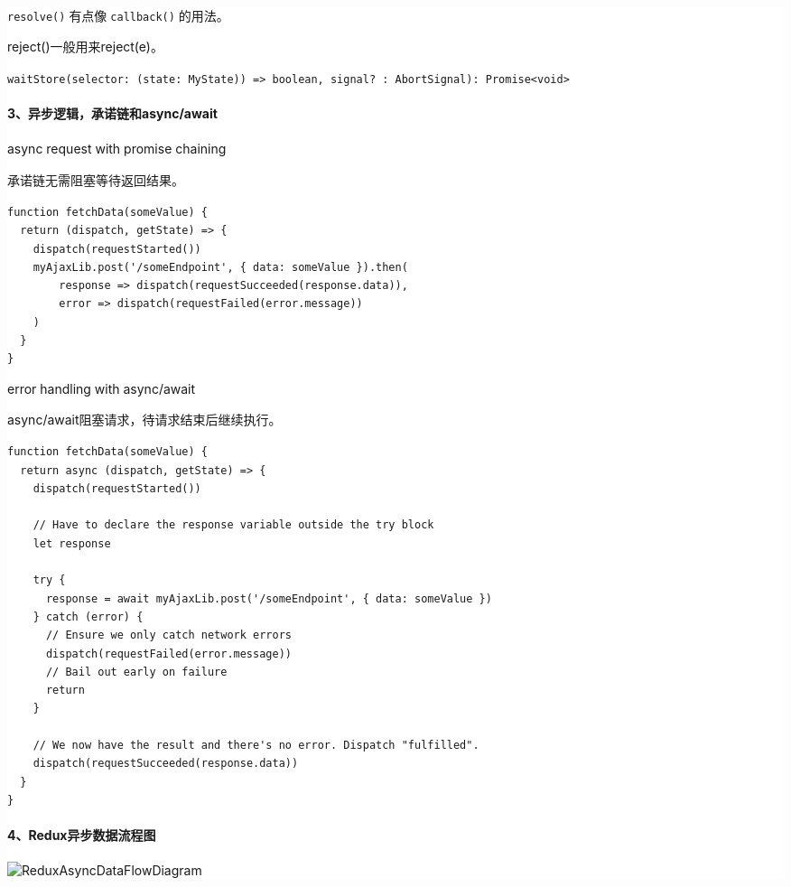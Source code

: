 `resolve()` 有点像 `callback()` 的用法。

reject()一般用来reject(e)。

```react
waitStore(selector: (state: MyState)) => boolean, signal? : AbortSignal): Promise<void>
```

#### 3、异步逻辑，承诺链和async/await

async request with promise chaining

承诺链无需阻塞等待返回结果。

```react
function fetchData(someValue) {
  return (dispatch, getState) => {
    dispatch(requestStarted())
    myAjaxLib.post('/someEndpoint', { data: someValue }).then(
        response => dispatch(requestSucceeded(response.data)),
        error => dispatch(requestFailed(error.message))
    )
  }
}
```

error handling with async/await

async/await阻塞请求，待请求结束后继续执行。

```react
function fetchData(someValue) {
  return async (dispatch, getState) => {
    dispatch(requestStarted())

    // Have to declare the response variable outside the try block
    let response

    try {
      response = await myAjaxLib.post('/someEndpoint', { data: someValue })
    } catch (error) {
      // Ensure we only catch network errors
      dispatch(requestFailed(error.message))
      // Bail out early on failure
      return
    }

    // We now have the result and there's no error. Dispatch "fulfilled".
    dispatch(requestSucceeded(response.data))
  }
}
```

#### 4、Redux异步数据流程图

![ReduxAsyncDataFlowDiagram](ReduxAsyncDataFlowDiagram.gif)

